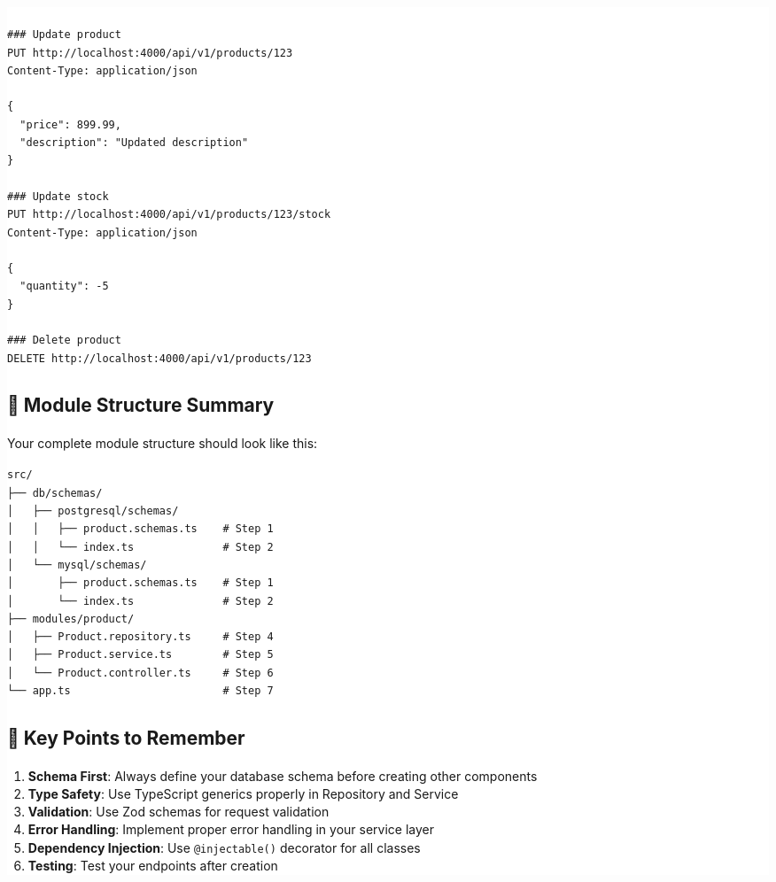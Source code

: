 ```http

### Update product
PUT http://localhost:4000/api/v1/products/123
Content-Type: application/json

{
  "price": 899.99,
  "description": "Updated description"
}

### Update stock
PUT http://localhost:4000/api/v1/products/123/stock
Content-Type: application/json

{
  "quantity": -5
}

### Delete product
DELETE http://localhost:4000/api/v1/products/123
```

## 🎯 Module Structure Summary

Your complete module structure should look like this:

```
src/
├── db/schemas/
│   ├── postgresql/schemas/
│   │   ├── product.schemas.ts    # Step 1
│   │   └── index.ts              # Step 2
│   └── mysql/schemas/
│       ├── product.schemas.ts    # Step 1
│       └── index.ts              # Step 2
├── modules/product/
│   ├── Product.repository.ts     # Step 4
│   ├── Product.service.ts        # Step 5
│   └── Product.controller.ts     # Step 6
└── app.ts                        # Step 7
```

## 🔧 Key Points to Remember

1. **Schema First**: Always define your database schema before creating other components
2. **Type Safety**: Use TypeScript generics properly in Repository and Service
3. **Validation**: Use Zod schemas for request validation
4. **Error Handling**: Implement proper error handling in your service layer
5. **Dependency Injection**: Use `@injectable()` decorator for all classes
6. **Testing**: Test your endpoints after creation
